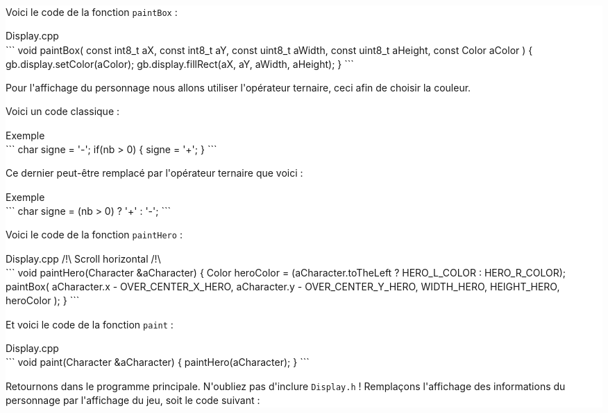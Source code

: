 Voici le code de la fonction `paintBox` :

<div class="filename" >Display.cpp</div>
```
void paintBox(
    const int8_t aX, const int8_t aY, 
    const uint8_t aWidth, const uint8_t aHeight, 
    const Color aColor
) {
  gb.display.setColor(aColor);
  gb.display.fillRect(aX, aY, aWidth, aHeight);
}
```

Pour l'affichage du personnage nous allons utiliser l'opérateur ternaire, ceci afin de choisir la couleur.

Voici un code classique :

<div class="filename" >Exemple</div>
```
char signe = '-';
if(nb > 0) {
  signe = '+';
}
```

Ce dernier peut-être remplacé par l'opérateur ternaire que voici :

<div class="filename" >Exemple</div>
```
char signe = (nb > 0) ? '+' : '-';
```

Voici le code de la fonction `paintHero` :

<div class="filename" >Display.cpp <span>/!\ Scroll horizontal /!\</span></div>
```
void paintHero(Character &aCharacter) {
  Color heroColor = (aCharacter.toTheLeft ? HERO_L_COLOR : HERO_R_COLOR);
  paintBox(
    aCharacter.x - OVER_CENTER_X_HERO, aCharacter.y - OVER_CENTER_Y_HERO, 
    WIDTH_HERO, HEIGHT_HERO, 
    heroColor
  );
}
```

Et voici le code de la fonction `paint` :

<div class="filename" >Display.cpp</div>
```
void paint(Character &aCharacter) {
  paintHero(aCharacter);
}
```

Retournons dans le programme principale. N'oubliez pas d'inclure `Display.h` ! Remplaçons l'affichage des informations du personnage par l'affichage du jeu, soit le code suivant :
